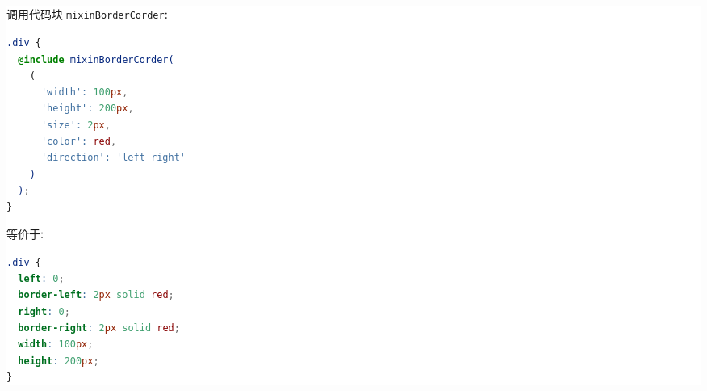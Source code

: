 ```scss
```

调用代码块 `mixinBorderCorder`:

```scss
.div {
  @include mixinBorderCorder(
    (
      'width': 100px,
      'height': 200px,
      'size': 2px,
      'color': red,
      'direction': 'left-right'
    )
  );
}
```

等价于:

```css
.div {
  left: 0;
  border-left: 2px solid red;
  right: 0;
  border-right: 2px solid red;
  width: 100px;
  height: 200px;
}
```
